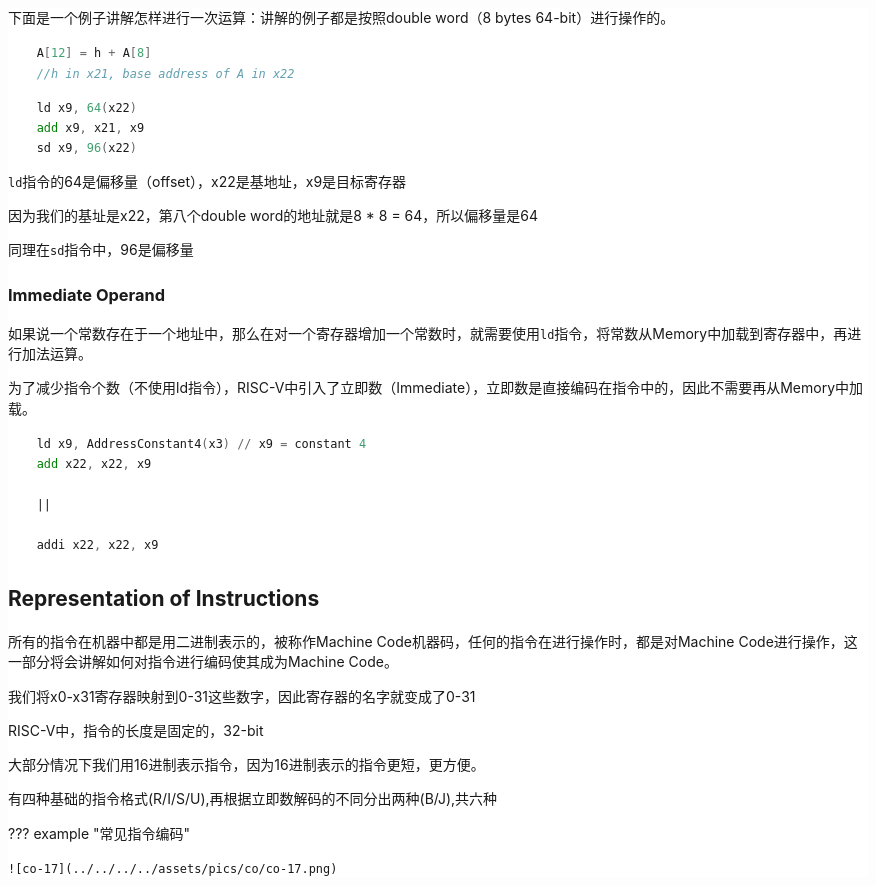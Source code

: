 
下面是一个例子讲解怎样进行一次运算：讲解的例子都是按照double word（8 bytes 64-bit）进行操作的。

```c
    A[12] = h + A[8]
    //h in x21, base address of A in x22
```


```asm
    ld x9, 64(x22) 
    add x9, x21, x9
    sd x9, 96(x22)
```

```ld```指令的64是偏移量（offset），x22是基地址，x9是目标寄存器

因为我们的基址是x22，第八个double word的地址就是8 * 8 = 64，所以偏移量是64

同理在```sd```指令中，96是偏移量


### Immediate Operand

如果说一个常数存在于一个地址中，那么在对一个寄存器增加一个常数时，就需要使用```ld```指令，将常数从Memory中加载到寄存器中，再进行加法运算。

为了减少指令个数（不使用ld指令），RISC-V中引入了立即数（Immediate），立即数是直接编码在指令中的，因此不需要再从Memory中加载。

```asm
    ld x9, AddressConstant4(x3) // x9 = constant 4
    add x22, x22, x9

    ||

    addi x22, x22, x9
```

## Representation of Instructions

所有的指令在机器中都是用二进制表示的，被称作Machine Code机器码，任何的指令在进行操作时，都是对Machine Code进行操作，这一部分将会讲解如何对指令进行编码使其成为Machine Code。

我们将x0-x31寄存器映射到0-31这些数字，因此寄存器的名字就变成了0-31

RISC-V中，指令的长度是固定的，32-bit

大部分情况下我们用16进制表示指令，因为16进制表示的指令更短，更方便。


有四种基础的指令格式(R/I/S/U),再根据立即数解码的不同分出两种(B/J),共六种

??? example "常见指令编码"

    ![co-17](../../../../assets/pics/co/co-17.png)

